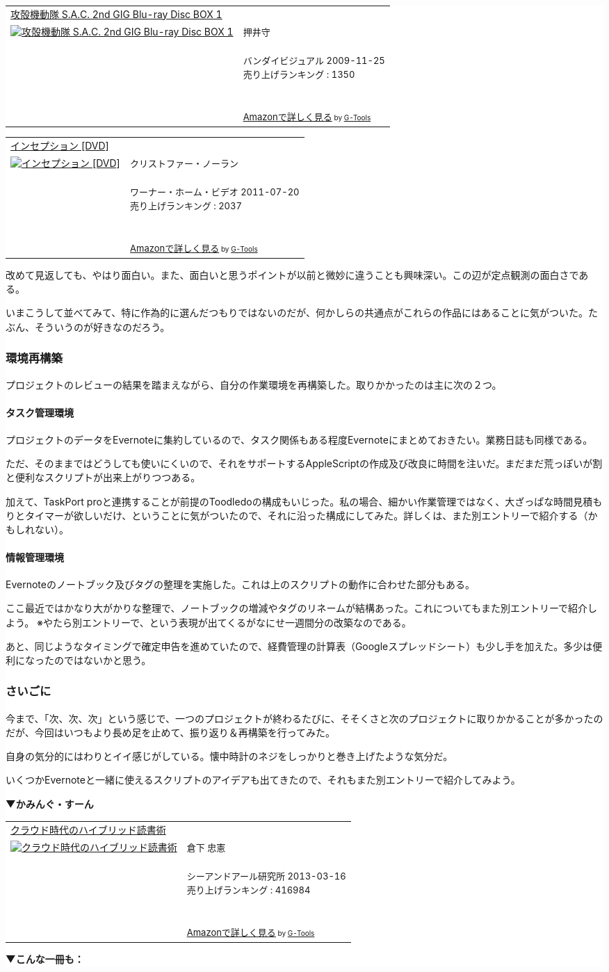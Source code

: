 <table  border="0" cellpadding="5"><tr><td colspan="2"><a href="http://www.amazon.co.jp/%E6%94%BB%E6%AE%BB%E6%A9%9F%E5%8B%95%E9%9A%8A-S-A-C-2nd-Blu-ray-Disc/dp/B0026Q8EKO%3FSubscriptionId%3D15SMZCTB9V8NGR2TW082%26tag%3Drashita1000-22%26linkCode%3Dxm2%26camp%3D2025%26creative%3D165953%26creativeASIN%3DB0026Q8EKO" target="_blank">攻殻機動隊 S.A.C. 2nd GIG Blu-ray Disc BOX 1</a><img src="http://www.assoc-amazon.jp/e/ir?t=rashita1000-22&l=ur2&o=9" width="1" height="1" style="border: none;" alt="" /></td></tr><tr><td valign="top"><a href="http://www.amazon.co.jp/%E6%94%BB%E6%AE%BB%E6%A9%9F%E5%8B%95%E9%9A%8A-S-A-C-2nd-Blu-ray-Disc/dp/B0026Q8EKO%3FSubscriptionId%3D15SMZCTB9V8NGR2TW082%26tag%3Drashita1000-22%26linkCode%3Dxm2%26camp%3D2025%26creative%3D165953%26creativeASIN%3DB0026Q8EKO" target="_blank"><img src="http://ecx.images-amazon.com/images/I/318WssolhoL._SL160_.jpg" border="0" alt="攻殻機動隊 S.A.C. 2nd GIG Blu-ray Disc BOX 1" /></a></td><td valign="top"><font size="-1">押井守 <br /><br />バンダイビジュアル  2009-11-25<br />売り上げランキング : 1350<br /><br /><br /><a href="http://www.amazon.co.jp/%E6%94%BB%E6%AE%BB%E6%A9%9F%E5%8B%95%E9%9A%8A-S-A-C-2nd-Blu-ray-Disc/dp/B0026Q8EKO%3FSubscriptionId%3D15SMZCTB9V8NGR2TW082%26tag%3Drashita1000-22%26linkCode%3Dxm2%26camp%3D2025%26creative%3D165953%26creativeASIN%3DB0026Q8EKO" target="_blank">Amazonで詳しく見る</a></font><font size="-2"> by <a href="http://www.goodpic.com/mt/aws/index.html" >G-Tools</a></font></td></tr></table>

<table  border="0" cellpadding="5"><tr><td colspan="2"><a href="http://www.amazon.co.jp/%E3%82%A4%E3%83%B3%E3%82%BB%E3%83%97%E3%82%B7%E3%83%A7%E3%83%B3-DVD-%E3%82%AF%E3%83%AA%E3%82%B9%E3%83%88%E3%83%95%E3%82%A1%E3%83%BC%E3%83%BB%E3%83%8E%E3%83%BC%E3%83%A9%E3%83%B3/dp/B0050ICLCM%3FSubscriptionId%3D15SMZCTB9V8NGR2TW082%26tag%3Drashita1000-22%26linkCode%3Dxm2%26camp%3D2025%26creative%3D165953%26creativeASIN%3DB0050ICLCM" target="_blank">インセプション [DVD]</a><img src="http://www.assoc-amazon.jp/e/ir?t=rashita1000-22&l=ur2&o=9" width="1" height="1" style="border: none;" alt="" /></td></tr><tr><td valign="top"><a href="http://www.amazon.co.jp/%E3%82%A4%E3%83%B3%E3%82%BB%E3%83%97%E3%82%B7%E3%83%A7%E3%83%B3-DVD-%E3%82%AF%E3%83%AA%E3%82%B9%E3%83%88%E3%83%95%E3%82%A1%E3%83%BC%E3%83%BB%E3%83%8E%E3%83%BC%E3%83%A9%E3%83%B3/dp/B0050ICLCM%3FSubscriptionId%3D15SMZCTB9V8NGR2TW082%26tag%3Drashita1000-22%26linkCode%3Dxm2%26camp%3D2025%26creative%3D165953%26creativeASIN%3DB0050ICLCM" target="_blank"><img src="http://ecx.images-amazon.com/images/I/51pmMhA1A3L._SL160_.jpg" border="0" alt="インセプション [DVD]" /></a></td><td valign="top"><font size="-1">クリストファー・ノーラン <br /><br />ワーナー・ホーム・ビデオ  2011-07-20<br />売り上げランキング : 2037<br /><br /><br /><a href="http://www.amazon.co.jp/%E3%82%A4%E3%83%B3%E3%82%BB%E3%83%97%E3%82%B7%E3%83%A7%E3%83%B3-DVD-%E3%82%AF%E3%83%AA%E3%82%B9%E3%83%88%E3%83%95%E3%82%A1%E3%83%BC%E3%83%BB%E3%83%8E%E3%83%BC%E3%83%A9%E3%83%B3/dp/B0050ICLCM%3FSubscriptionId%3D15SMZCTB9V8NGR2TW082%26tag%3Drashita1000-22%26linkCode%3Dxm2%26camp%3D2025%26creative%3D165953%26creativeASIN%3DB0050ICLCM" target="_blank">Amazonで詳しく見る</a></font><font size="-2"> by <a href="http://www.goodpic.com/mt/aws/index.html" >G-Tools</a></font></td></tr></table>

改めて見返しても、やはり面白い。また、面白いと思うポイントが以前と微妙に違うことも興味深い。この辺が定点観測の面白さである。

いまこうして並べてみて、特に作為的に選んだつもりではないのだが、何かしらの共通点がこれらの作品にはあることに気がついた。たぶん、そういうのが好きなのだろう。

<h3>環境再構築</h3>
プロジェクトのレビューの結果を踏まえながら、自分の作業環境を再構築した。取りかかったのは主に次の２つ。

<h4>タスク管理環境</h4>
プロジェクトのデータをEvernoteに集約しているので、タスク関係もある程度Evernoteにまとめておきたい。業務日誌も同様である。

ただ、そのままではどうしても使いにくいので、それをサポートするAppleScriptの作成及び改良に時間を注いだ。まだまだ荒っぽいが割と便利なスクリプトが出来上がりつつある。

加えて、TaskPort proと連携することが前提のToodledoの構成もいじった。私の場合、細かい作業管理ではなく、大ざっぱな時間見積もりとタイマーが欲しいだけ、ということに気がついたので、それに沿った構成にしてみた。詳しくは、また別エントリーで紹介する（かもしれない）。

<h4>情報管理環境</h4>
Evernoteのノートブック及びタグの整理を実施した。これは上のスクリプトの動作に合わせた部分もある。

ここ最近ではかなり大がかりな整理で、ノートブックの増減やタグのリネームが結構あった。これについてもまた別エントリーで紹介しよう。
※やたら別エントリーで、という表現が出てくるがなにせ一週間分の改築なのである。

あと、同じようなタイミングで確定申告を進めていたので、経費管理の計算表（Googleスプレッドシート）も少し手を加えた。多少は便利になったのではないかと思う。

<h3>さいごに</h3>
今まで、「次、次、次」という感じで、一つのプロジェクトが終わるたびに、そそくさと次のプロジェクトに取りかかることが多かったのだが、今回はいつもより長め足を止めて、振り返り＆再構築を行ってみた。

自身の気分的にはわりとイイ感じがしている。懐中時計のネジをしっかりと巻き上げたような気分だ。

いくつかEvernoteと一緒に使えるスクリプトのアイデアも出てきたので、それもまた別エントリーで紹介してみよう。

<strong>▼かみんぐ・すーん</strong>
<table  border="0" cellpadding="5"><tr><td colspan="2"><a href="http://www.amazon.co.jp/%E3%82%AF%E3%83%A9%E3%82%A6%E3%83%89%E6%99%82%E4%BB%A3%E3%81%AE%E3%83%8F%E3%82%A4%E3%83%96%E3%83%AA%E3%83%83%E3%83%89%E8%AA%AD%E6%9B%B8%E8%A1%93-%E5%80%89%E4%B8%8B-%E5%BF%A0%E6%86%B2/dp/4863541244%3FSubscriptionId%3D15SMZCTB9V8NGR2TW082%26tag%3Drashita1000-22%26linkCode%3Dxm2%26camp%3D2025%26creative%3D165953%26creativeASIN%3D4863541244" target="_blank">クラウド時代のハイブリッド読書術</a><img src="http://www.assoc-amazon.jp/e/ir?t=rashita1000-22&l=ur2&o=9" width="1" height="1" style="border: none;" alt="" /></td></tr><tr><td valign="top"><a href="http://www.amazon.co.jp/%E3%82%AF%E3%83%A9%E3%82%A6%E3%83%89%E6%99%82%E4%BB%A3%E3%81%AE%E3%83%8F%E3%82%A4%E3%83%96%E3%83%AA%E3%83%83%E3%83%89%E8%AA%AD%E6%9B%B8%E8%A1%93-%E5%80%89%E4%B8%8B-%E5%BF%A0%E6%86%B2/dp/4863541244%3FSubscriptionId%3D15SMZCTB9V8NGR2TW082%26tag%3Drashita1000-22%26linkCode%3Dxm2%26camp%3D2025%26creative%3D165953%26creativeASIN%3D4863541244" target="_blank"><img src="" border="0" alt="クラウド時代のハイブリッド読書術" /></a></td><td valign="top"><font size="-1">倉下 忠憲 <br /><br />シーアンドアール研究所  2013-03-16<br />売り上げランキング : 416984<br /><br /><br /><a href="http://www.amazon.co.jp/%E3%82%AF%E3%83%A9%E3%82%A6%E3%83%89%E6%99%82%E4%BB%A3%E3%81%AE%E3%83%8F%E3%82%A4%E3%83%96%E3%83%AA%E3%83%83%E3%83%89%E8%AA%AD%E6%9B%B8%E8%A1%93-%E5%80%89%E4%B8%8B-%E5%BF%A0%E6%86%B2/dp/4863541244%3FSubscriptionId%3D15SMZCTB9V8NGR2TW082%26tag%3Drashita1000-22%26linkCode%3Dxm2%26camp%3D2025%26creative%3D165953%26creativeASIN%3D4863541244" target="_blank">Amazonで詳しく見る</a></font><font size="-2"> by <a href="http://www.goodpic.com/mt/aws/index.html" >G-Tools</a></font></td></tr></table>

<strong>▼こんな一冊も：</strong>